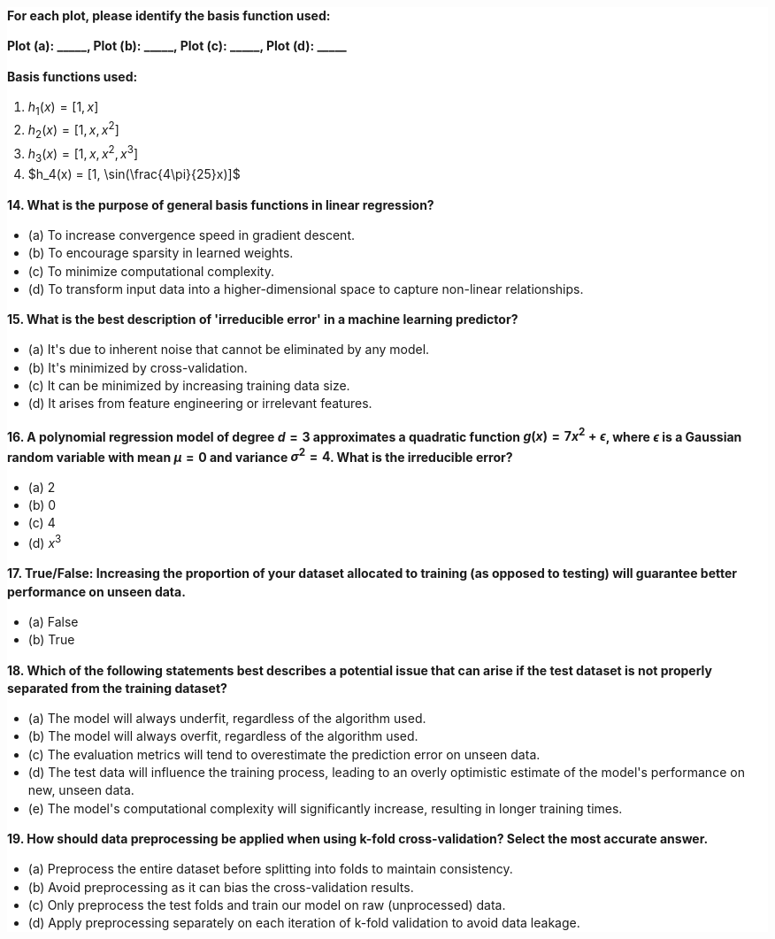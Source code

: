 **For each plot, please identify the basis function used:**

**Plot (a): _____, Plot (b): _____, Plot (c): _____, Plot (d): _____**

**Basis functions used:**
1. $h_1(x) = [1,x]$
2. $h_2(x) = [1,x,x^2]$
3. $h_3(x) = [1,x,x^2,x^3]$
4. $h_4(x) = [1, \sin(\frac{4\pi}{25}x)]$

**14. What is the purpose of general basis functions in linear regression?**

*   (a) To increase convergence speed in gradient descent.
*   (b) To encourage sparsity in learned weights.
*   (c) To minimize computational complexity.
*   (d) To transform input data into a higher-dimensional space to capture non-linear relationships.

**15. What is the best description of 'irreducible error' in a machine learning predictor?**

*   (a) It's due to inherent noise that cannot be eliminated by any model.
*   (b) It's minimized by cross-validation.
*   (c) It can be minimized by increasing training data size.
*   (d) It arises from feature engineering or irrelevant features.

**16. A polynomial regression model of degree $d=3$ approximates a quadratic function $g(x) = 7x^2 + \epsilon$, where $\epsilon$ is a Gaussian random variable with mean $\mu=0$ and variance $\sigma^2=4$. What is the irreducible error?**

*   (a) 2
*   (b) 0
*   (c) 4
*   (d) $x^3$

**17. True/False: Increasing the proportion of your dataset allocated to training (as opposed to testing) will guarantee better performance on unseen data.**

*   (a) False
*   (b) True

**18. Which of the following statements best describes a potential issue that can arise if the test dataset is not properly separated from the training dataset?**

*   (a) The model will always underfit, regardless of the algorithm used.
*   (b) The model will always overfit, regardless of the algorithm used.
*   (c) The evaluation metrics will tend to overestimate the prediction error on unseen data.
*   (d) The test data will influence the training process, leading to an overly optimistic estimate of the model's performance on new, unseen data.
*   (e) The model's computational complexity will significantly increase, resulting in longer training times.

**19. How should data preprocessing be applied when using k-fold cross-validation? Select the most accurate answer.**

*   (a) Preprocess the entire dataset before splitting into folds to maintain consistency.
*   (b) Avoid preprocessing as it can bias the cross-validation results.
*   (c) Only preprocess the test folds and train our model on raw (unprocessed) data.
*   (d) Apply preprocessing separately on each iteration of k-fold validation to avoid data leakage.
